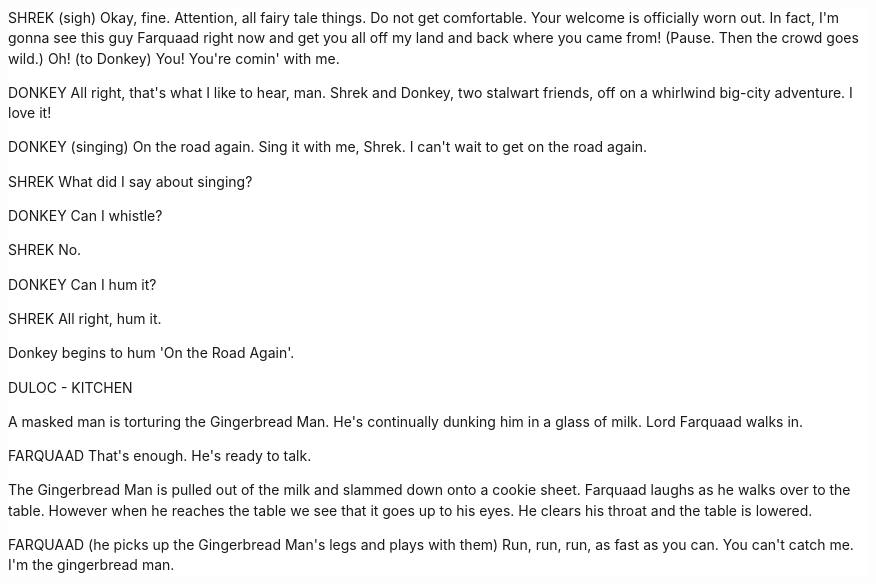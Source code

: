 SHREK
(sigh) Okay, fine. Attention, all fairy 
tale things. Do not get comfortable. 
Your welcome is officially worn out. 
In fact, I'm gonna see this guy Farquaad 
right now and get you all off my land 
and back where you came from! (Pause. 
Then the crowd goes wild.) Oh! (to Donkey) 
You! You're comin' with me.

DONKEY
All right, that's what I like to hear, 
man. Shrek and Donkey, two stalwart 
friends, off on a whirlwind big-city 
adventure. I love it!

DONKEY
(singing) On the road again. Sing it 
with me, Shrek. I can't wait to get 
on the road again.

SHREK
What did I say about singing?

DONKEY
Can I whistle?

SHREK
No.

DONKEY
Can I hum it?

SHREK
All right, hum it.

Donkey begins to hum 'On the Road Again'.

DULOC - KITCHEN

A masked man is torturing the Gingerbread Man. He's continually 
dunking him in a glass of milk. Lord Farquaad walks in.

FARQUAAD
That's enough. He's ready to talk.


The Gingerbread Man is pulled out of the milk and slammed down 
onto a cookie sheet. Farquaad laughs as he walks over to the 
table. However when he reaches the table we see that it goes 
up to his eyes. He clears his throat and the table is lowered.


FARQUAAD
(he picks up the Gingerbread Man's legs 
and plays with them) Run, run, run, 
as fast as you can. You can't catch 
me. I'm the gingerbread man.
